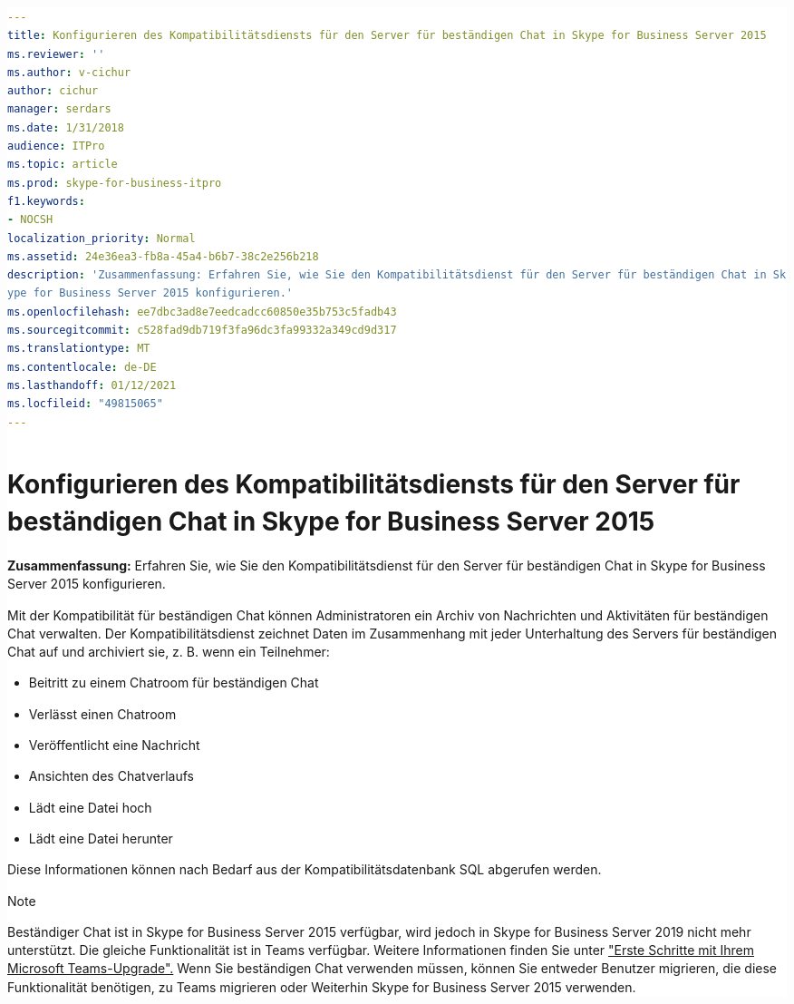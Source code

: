 ```yaml
---
title: Konfigurieren des Kompatibilitätsdiensts für den Server für beständigen Chat in Skype for Business Server 2015
ms.reviewer: ''
ms.author: v-cichur
author: cichur
manager: serdars
ms.date: 1/31/2018
audience: ITPro
ms.topic: article
ms.prod: skype-for-business-itpro
f1.keywords:
- NOCSH
localization_priority: Normal
ms.assetid: 24e36ea3-fb8a-45a4-b6b7-38c2e256b218
description: 'Zusammenfassung: Erfahren Sie, wie Sie den Kompatibilitätsdienst für den Server für beständigen Chat in Skype for Business Server 2015 konfigurieren.'
ms.openlocfilehash: ee7dbc3ad8e7eedcadcc60850e35b753c5fadb43
ms.sourcegitcommit: c528fad9db719f3fa96dc3fa99332a349cd9d317
ms.translationtype: MT
ms.contentlocale: de-DE
ms.lasthandoff: 01/12/2021
ms.locfileid: "49815065"
---
```

# <a name="configure-the-compliance-service-for-persistent-chat-server-in-skype-for-business-server-2015"></a>Konfigurieren des Kompatibilitätsdiensts für den Server für beständigen Chat in Skype for Business Server 2015

**Zusammenfassung:** Erfahren Sie, wie Sie den Kompatibilitätsdienst für den Server für beständigen Chat in Skype for Business Server 2015 konfigurieren.

Mit der Kompatibilität für beständigen Chat können Administratoren ein Archiv von Nachrichten und Aktivitäten für beständigen Chat verwalten. Der Kompatibilitätsdienst zeichnet Daten im Zusammenhang mit jeder Unterhaltung des Servers für beständigen Chat auf und archiviert sie, z. B. wenn ein Teilnehmer:

- Beitritt zu einem Chatroom für beständigen Chat

- Verlässt einen Chatroom

- Veröffentlicht eine Nachricht

- Ansichten des Chatverlaufs

- Lädt eine Datei hoch

- Lädt eine Datei herunter

Diese Informationen können nach Bedarf aus der Kompatibilitätsdatenbank SQL abgerufen werden. 

> [!NOTE]
> Beständiger Chat ist in Skype for Business Server 2015 verfügbar, wird jedoch in Skype for Business Server 2019 nicht mehr unterstützt. Die gleiche Funktionalität ist in Teams verfügbar. Weitere Informationen finden Sie unter ["Erste Schritte mit Ihrem Microsoft Teams-Upgrade".](/microsoftteams/upgrade-start-here) Wenn Sie beständigen Chat verwenden müssen, können Sie entweder Benutzer migrieren, die diese Funktionalität benötigen, zu Teams migrieren oder Weiterhin Skype for Business Server 2015 verwenden. 
